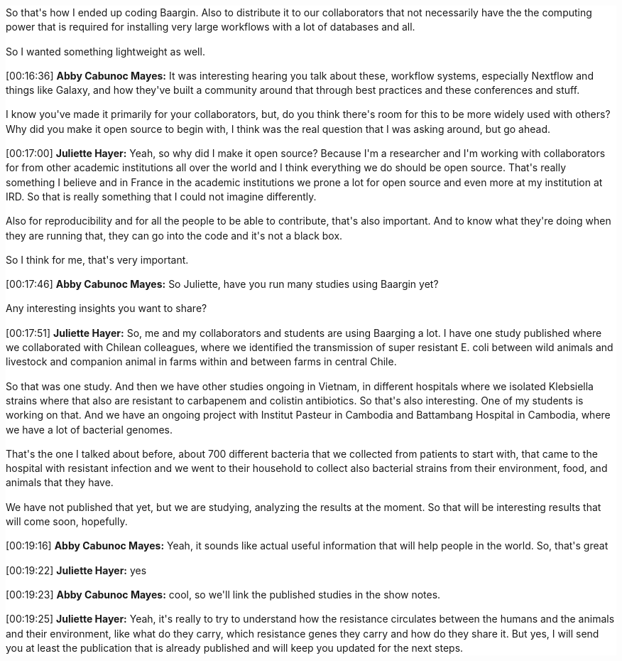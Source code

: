 So that's how I ended up coding Baargin. Also to distribute it to our collaborators that not necessarily have the the computing power that is required for installing very large workflows with a lot of databases and all.

So I wanted something lightweight as well.

[00:16:36] **Abby Cabunoc Mayes:** It was interesting hearing you talk about these, workflow systems, especially Nextflow and things like Galaxy, and how they've built a community around that through best practices and these conferences and stuff.

I know you've made it primarily for your collaborators, but, do you think there's room for this to be more widely used with others? Why did you make it open source to begin with, I think was the real question that I was asking around, but go ahead. 

[00:17:00] **Juliette Hayer:** Yeah, so why did I make it open source? Because I'm a researcher and I'm working with collaborators for from other academic institutions all over the world and I think everything we do should be open source. That's really something I believe and in France in the academic institutions we prone a lot for open source and even more at my institution at IRD. So that is really something that I could not imagine differently. 

Also for reproducibility and for all the people to be able to contribute, that's also important. And to know what they're doing when they are running that, they can go into the code and it's not a black box.

So I think for me, that's very important.

[00:17:46] **Abby Cabunoc Mayes:** So Juliette, have you run many studies using Baargin yet?

Any interesting insights you want to share?

[00:17:51] **Juliette Hayer:** So, me and my collaborators and students are using Baarging a lot. I have one study published where we collaborated with Chilean colleagues, where we identified the transmission of super resistant E. coli between wild animals and livestock and companion animal in farms within and between farms in central Chile.

So that was one study. And then we have other studies ongoing in Vietnam, in different hospitals where we isolated Klebsiella strains where that also are resistant to carbapenem and colistin antibiotics. So that's also interesting. One of my students is working on that. And we have an ongoing project with Institut Pasteur in Cambodia and Battambang Hospital in Cambodia, where we have a lot of bacterial genomes.

That's the one I talked about before, about 700 different bacteria that we collected from patients to start with, that came to the hospital with resistant infection and we went to their household to collect also bacterial strains from their environment, food, and animals that they have.

We have not published that yet, but we are studying, analyzing the results at the moment. So that will be interesting results that will come soon, hopefully.

[00:19:16] **Abby Cabunoc Mayes:** Yeah, it sounds like actual useful information that will help people in the world. So, that's great 

[00:19:22] **Juliette Hayer:** yes

[00:19:23] **Abby Cabunoc Mayes:** cool, so we'll link the published studies in the show notes. 

[00:19:25] **Juliette Hayer:** Yeah, it's really to try to understand how the resistance circulates between the humans and the animals and their environment, like what do they carry, which resistance genes they carry and how do they share it. But yes, I will send you at least the publication that is already published and will keep you updated for the next steps.
